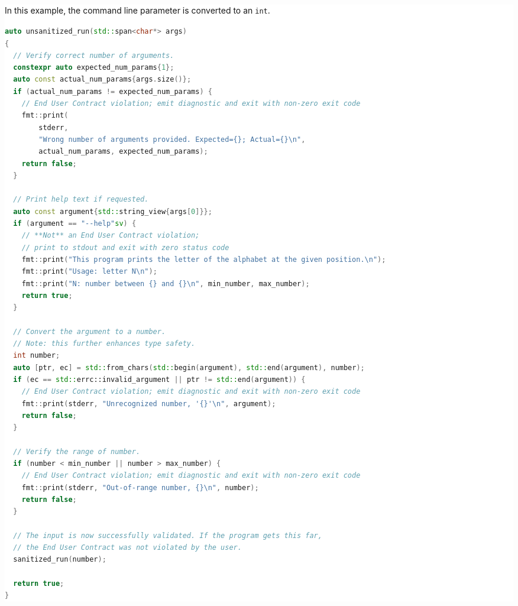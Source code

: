 In this example, the command line parameter is converted to an `int`.

```c++
auto unsanitized_run(std::span<char*> args)
{
  // Verify correct number of arguments.
  constexpr auto expected_num_params{1};
  auto const actual_num_params{args.size()};
  if (actual_num_params != expected_num_params) {
    // End User Contract violation; emit diagnostic and exit with non-zero exit code
    fmt::print(
        stderr,
        "Wrong number of arguments provided. Expected={}; Actual={}\n",
        actual_num_params, expected_num_params);
    return false;
  }

  // Print help text if requested.
  auto const argument{std::string_view{args[0]}};
  if (argument == "--help"sv) {
    // **Not** an End User Contract violation;
    // print to stdout and exit with zero status code
    fmt::print("This program prints the letter of the alphabet at the given position.\n");
    fmt::print("Usage: letter N\n");
    fmt::print("N: number between {} and {}\n", min_number, max_number);
    return true;
  }

  // Convert the argument to a number.
  // Note: this further enhances type safety.
  int number;
  auto [ptr, ec] = std::from_chars(std::begin(argument), std::end(argument), number);
  if (ec == std::errc::invalid_argument || ptr != std::end(argument)) {
    // End User Contract violation; emit diagnostic and exit with non-zero exit code
    fmt::print(stderr, "Unrecognized number, '{}'\n", argument);
    return false;
  }

  // Verify the range of number.
  if (number < min_number || number > max_number) {
    // End User Contract violation; emit diagnostic and exit with non-zero exit code
    fmt::print(stderr, "Out-of-range number, {}\n", number);
    return false;
  }

  // The input is now successfully validated. If the program gets this far,
  // the End User Contract was not violated by the user.
  sanitized_run(number);

  return true;
}
```

